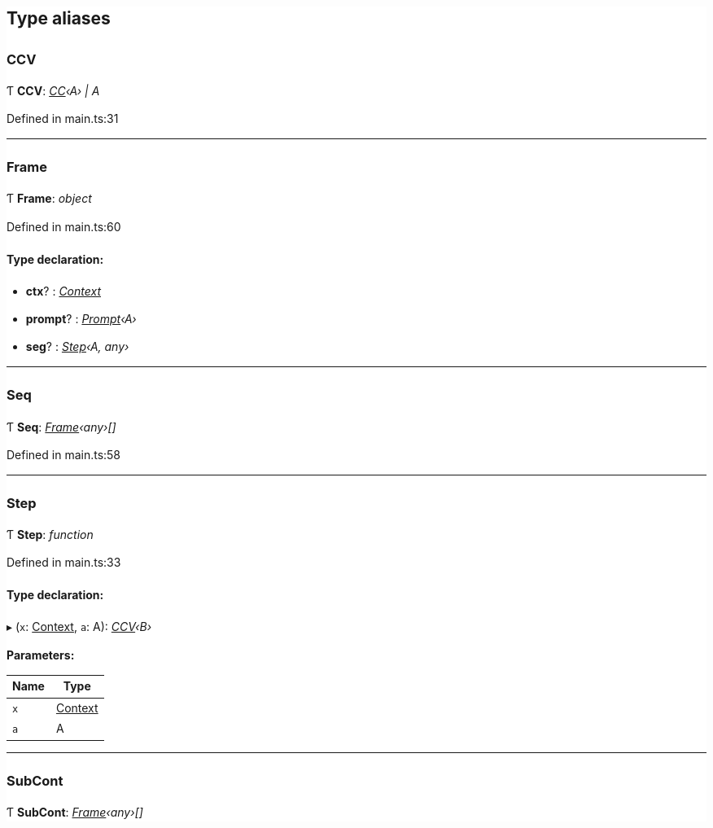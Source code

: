 ## Type aliases

###  CCV

Ƭ **CCV**: *[CC](../interfaces/_main_.cc.md)‹A› | A*

Defined in main.ts:31

___

###  Frame

Ƭ **Frame**: *object*

Defined in main.ts:60

#### Type declaration:

* **ctx**? : *[Context](../classes/_main_.context.md)*

* **prompt**? : *[Prompt](../classes/_main_.prompt.md)‹A›*

* **seg**? : *[Step](_main_.md#step)‹A, any›*

___

###  Seq

Ƭ **Seq**: *[Frame](_main_.md#frame)‹any›[]*

Defined in main.ts:58

___

###  Step

Ƭ **Step**: *function*

Defined in main.ts:33

#### Type declaration:

▸ (`x`: [Context](../classes/_main_.context.md), `a`: A): *[CCV](_main_.md#ccv)‹B›*

**Parameters:**

Name | Type |
------ | ------ |
`x` | [Context](../classes/_main_.context.md) |
`a` | A |

___

###  SubCont

Ƭ **SubCont**: *[Frame](_main_.md#frame)‹any›[]*

